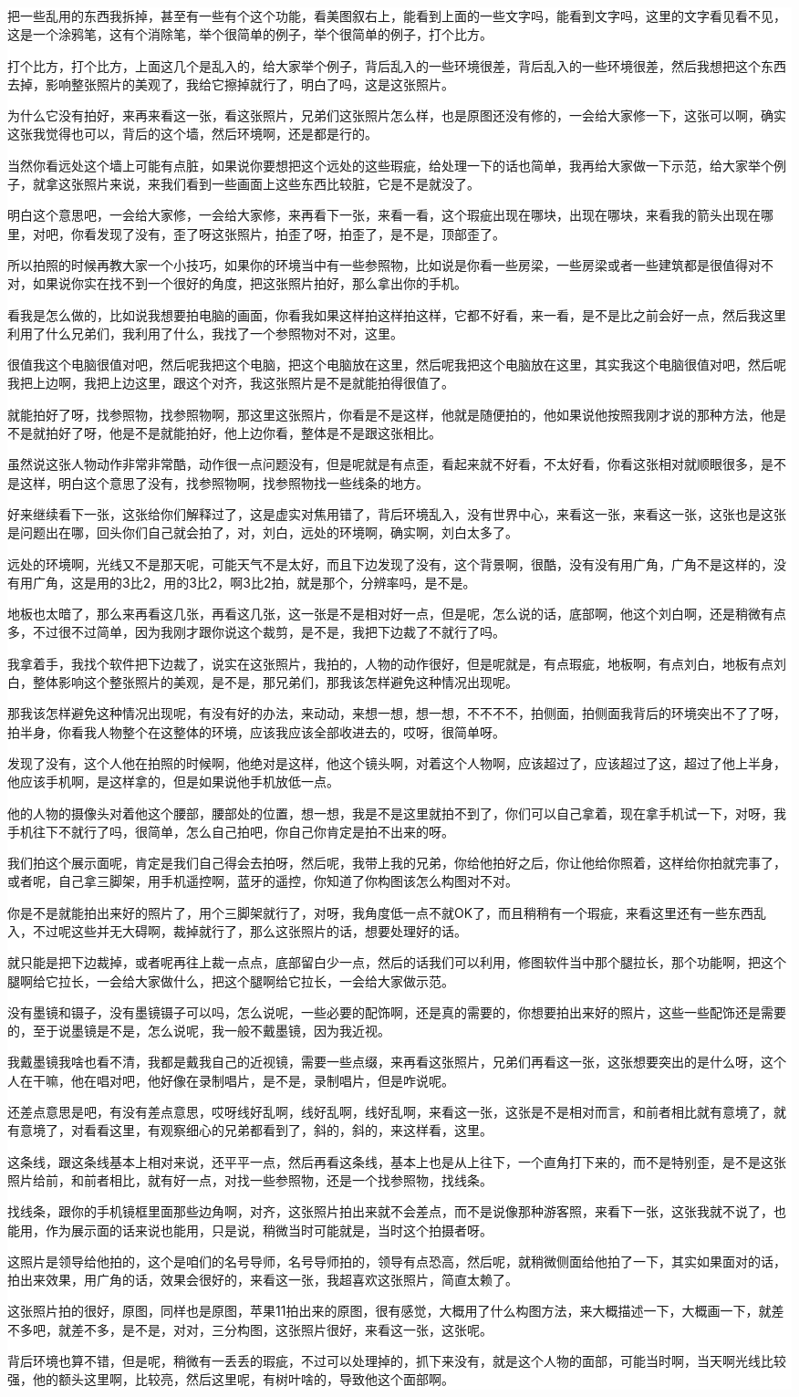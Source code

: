 把一些乱用的东西我拆掉，甚至有一些有个这个功能，看美图叙右上，能看到上面的一些文字吗，能看到文字吗，这里的文字看见看不见，这是一个涂鸦笔，这有个消除笔，举个很简单的例子，举个很简单的例子，打个比方。

打个比方，打个比方，上面这几个是乱入的，给大家举个例子，背后乱入的一些环境很差，背后乱入的一些环境很差，然后我想把这个东西去掉，影响整张照片的美观了，我给它擦掉就行了，明白了吗，这是这张照片。

为什么它没有拍好，来再来看这一张，看这张照片，兄弟们这张照片怎么样，也是原图还没有修的，一会给大家修一下，这张可以啊，确实这张我觉得也可以，背后的这个墙，然后环境啊，还是都是行的。

当然你看远处这个墙上可能有点脏，如果说你要想把这个远处的这些瑕疵，给处理一下的话也简单，我再给大家做一下示范，给大家举个例子，就拿这张照片来说，来我们看到一些画面上这些东西比较脏，它是不是就没了。

明白这个意思吧，一会给大家修，一会给大家修，来再看下一张，来看一看，这个瑕疵出现在哪块，出现在哪块，来看我的箭头出现在哪里，对吧，你看发现了没有，歪了呀这张照片，拍歪了呀，拍歪了，是不是，顶部歪了。

所以拍照的时候再教大家一个小技巧，如果你的环境当中有一些参照物，比如说是你看一些房梁，一些房梁或者一些建筑都是很值得对不对，如果说你实在找不到一个很好的角度，把这张照片拍好，那么拿出你的手机。

看我是怎么做的，比如说我想要拍电脑的画面，你看我如果这样拍这样拍这样，它都不好看，来一看，是不是比之前会好一点，然后我这里利用了什么兄弟们，我利用了什么，我找了一个参照物对不对，这里。

很值我这个电脑很值对吧，然后呢我把这个电脑，把这个电脑放在这里，然后呢我把这个电脑放在这里，其实我这个电脑很值对吧，然后呢我把上边啊，我把上边这里，跟这个对齐，我这张照片是不是就能拍得很值了。

就能拍好了呀，找参照物，找参照物啊，那这里这张照片，你看是不是这样，他就是随便拍的，他如果说他按照我刚才说的那种方法，他是不是就拍好了呀，他是不是就能拍好，他上边你看，整体是不是跟这张相比。

虽然说这张人物动作非常非常酷，动作很一点问题没有，但是呢就是有点歪，看起来就不好看，不太好看，你看这张相对就顺眼很多，是不是这样，明白这个意思了没有，找参照物啊，找参照物找一些线条的地方。

好来继续看下一张，这张给你们解释过了，这是虚实对焦用错了，背后环境乱入，没有世界中心，来看这一张，来看这一张，这张也是这张是问题出在哪，回头你们自己就会拍了，对，刘白，远处的环境啊，确实啊，刘白太多了。

远处的环境啊，光线又不是那天呢，可能天气不是太好，而且下边发现了没有，这个背景啊，很酷，没有没有用广角，广角不是这样的，没有用广角，这是用的3比2，用的3比2，啊3比2拍，就是那个，分辨率吗，是不是。

地板也太暗了，那么来再看这几张，再看这几张，这一张是不是相对好一点，但是呢，怎么说的话，底部啊，他这个刘白啊，还是稍微有点多，不过很不过简单，因为我刚才跟你说这个裁剪，是不是，我把下边裁了不就行了吗。

我拿着手，我找个软件把下边裁了，说实在这张照片，我拍的，人物的动作很好，但是呢就是，有点瑕疵，地板啊，有点刘白，地板有点刘白，整体影响这个整张照片的美观，是不是，那兄弟们，那我该怎样避免这种情况出现呢。

那我该怎样避免这种情况出现呢，有没有好的办法，来动动，来想一想，想一想，不不不不，拍侧面，拍侧面我背后的环境突出不了了呀，拍半身，你看我人物整个在这整体的环境，应该我应该全部收进去的，哎呀，很简单呀。

发现了没有，这个人他在拍照的时候啊，他绝对是这样，他这个镜头啊，对着这个人物啊，应该超过了，应该超过了这，超过了他上半身，他应该手机啊，是这样拿的，但是如果说他手机放低一点。

他的人物的摄像头对着他这个腰部，腰部处的位置，想一想，我是不是这里就拍不到了，你们可以自己拿着，现在拿手机试一下，对呀，我手机往下不就行了吗，很简单，怎么自己拍吧，你自己你肯定是拍不出来的呀。

我们拍这个展示面呢，肯定是我们自己得会去拍呀，然后呢，我带上我的兄弟，你给他拍好之后，你让他给你照着，这样给你拍就完事了，或者呢，自己拿三脚架，用手机遥控啊，蓝牙的遥控，你知道了你构图该怎么构图对不对。

你是不是就能拍出来好的照片了，用个三脚架就行了，对呀，我角度低一点不就OK了，而且稍稍有一个瑕疵，来看这里还有一些东西乱入，不过呢这些并无大碍啊，裁掉就行了，那么这张照片的话，想要处理好的话。

就只能是把下边裁掉，或者呢再往上裁一点点，底部留白少一点，然后的话我们可以利用，修图软件当中那个腿拉长，那个功能啊，把这个腿啊给它拉长，一会给大家做什么，把这个腿啊给它拉长，一会给大家做示范。

没有墨镜和镊子，没有墨镜镊子可以吗，怎么说呢，一些必要的配饰啊，还是真的需要的，你想要拍出来好的照片，这些一些配饰还是需要的，至于说墨镜是不是，怎么说呢，我一般不戴墨镜，因为我近视。

我戴墨镜我啥也看不清，我都是戴我自己的近视镜，需要一些点缀，来再看这张照片，兄弟们再看这一张，这张想要突出的是什么呀，这个人在干嘛，他在唱对吧，他好像在录制唱片，是不是，录制唱片，但是咋说呢。

还差点意思是吧，有没有差点意思，哎呀线好乱啊，线好乱啊，线好乱啊，来看这一张，这张是不是相对而言，和前者相比就有意境了，就有意境了，对看看这里，有观察细心的兄弟都看到了，斜的，斜的，来这样看，这里。

这条线，跟这条线基本上相对来说，还平平一点，然后再看这条线，基本上也是从上往下，一个直角打下来的，而不是特别歪，是不是这张照片给前，和前者相比，就有好一点，对找一些参照物，还是一个找参照物，找线条。

找线条，跟你的手机镜框里面那些边角啊，对齐，这张照片拍出来就不会差点，而不是说像那种游客照，来看下一张，这张我就不说了，也能用，作为展示面的话来说也能用，只是说，稍微当时可能就是，当时这个拍摄者呀。

这照片是领导给他拍的，这个是咱们的名号导师，名号导师拍的，领导有点恐高，然后呢，就稍微侧面给他拍了一下，其实如果面对的话，拍出来效果，用广角的话，效果会很好的，来看这一张，我超喜欢这张照片，简直太赖了。

这张照片拍的很好，原图，同样也是原图，苹果11拍出来的原图，很有感觉，大概用了什么构图方法，来大概描述一下，大概画一下，就差不多吧，就差不多，是不是，对对，三分构图，这张照片很好，来看这一张，这张呢。

背后环境也算不错，但是呢，稍微有一丢丢的瑕疵，不过可以处理掉的，抓下来没有，就是这个人物的面部，可能当时啊，当天啊光线比较强，他的额头这里啊，比较亮，然后这里呢，有树叶啥的，导致他这个面部啊。
